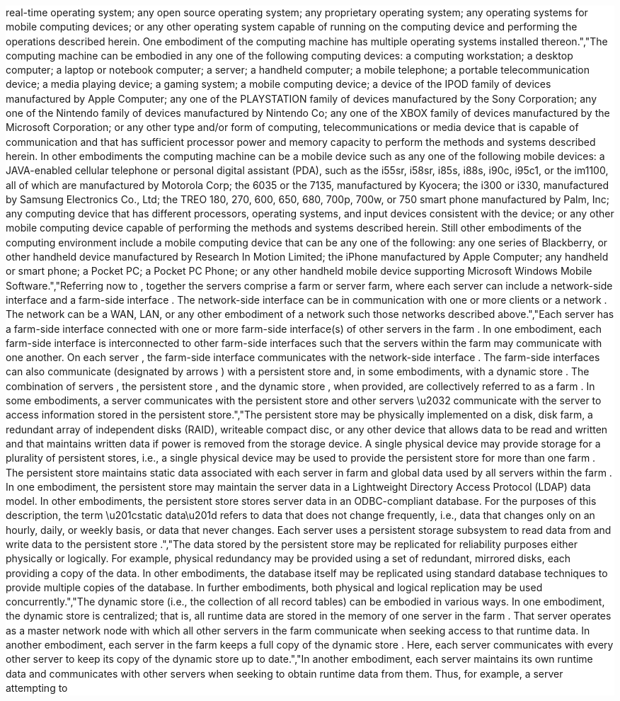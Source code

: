 real-time operating system; any open source operating system; any proprietary operating system; any operating systems for mobile computing devices; or any other operating system capable of running on the computing device and performing the operations described herein. One embodiment of the computing machine  has multiple operating systems installed thereon.","The computing machine  can be embodied in any one of the following computing devices: a computing workstation; a desktop computer; a laptop or notebook computer; a server; a handheld computer; a mobile telephone; a portable telecommunication device; a media playing device; a gaming system; a mobile computing device; a device of the IPOD family of devices manufactured by Apple Computer; any one of the PLAYSTATION family of devices manufactured by the Sony Corporation; any one of the Nintendo family of devices manufactured by Nintendo Co; any one of the XBOX family of devices manufactured by the Microsoft Corporation; or any other type and\/or form of computing, telecommunications or media device that is capable of communication and that has sufficient processor power and memory capacity to perform the methods and systems described herein. In other embodiments the computing machine  can be a mobile device such as any one of the following mobile devices: a JAVA-enabled cellular telephone or personal digital assistant (PDA), such as the i55sr, i58sr, i85s, i88s, i90c, i95c1, or the im1100, all of which are manufactured by Motorola Corp; the 6035 or the 7135, manufactured by Kyocera; the i300 or i330, manufactured by Samsung Electronics Co., Ltd; the TREO 180, 270, 600, 650, 680, 700p, 700w, or 750 smart phone manufactured by Palm, Inc; any computing device that has different processors, operating systems, and input devices consistent with the device; or any other mobile computing device capable of performing the methods and systems described herein. Still other embodiments of the computing environment include a mobile computing device  that can be any one of the following: any one series of Blackberry, or other handheld device manufactured by Research In Motion Limited; the iPhone manufactured by Apple Computer; any handheld or smart phone; a Pocket PC; a Pocket PC Phone; or any other handheld mobile device supporting Microsoft Windows Mobile Software.","Referring now to , together the servers  comprise a farm  or server farm, where each server  can include a network-side interface  and a farm-side interface . The network-side interface  can be in communication with one or more clients  or a network . The network  can be a WAN, LAN, or any other embodiment of a network such those networks described above.","Each server  has a farm-side interface  connected with one or more farm-side interface(s)  of other servers  in the farm . In one embodiment, each farm-side interface  is interconnected to other farm-side interfaces  such that the servers  within the farm  may communicate with one another. On each server , the farm-side interface  communicates with the network-side interface . The farm-side interfaces  can also communicate (designated by arrows ) with a persistent store  and, in some embodiments, with a dynamic store . The combination of servers , the persistent store , and the dynamic store , when provided, are collectively referred to as a farm . In some embodiments, a server  communicates with the persistent store  and other servers \u2032 communicate with the server  to access information stored in the persistent store.","The persistent store  may be physically implemented on a disk, disk farm, a redundant array of independent disks (RAID), writeable compact disc, or any other device that allows data to be read and written and that maintains written data if power is removed from the storage device. A single physical device may provide storage for a plurality of persistent stores, i.e., a single physical device may be used to provide the persistent store  for more than one farm . The persistent store  maintains static data associated with each server  in farm  and global data used by all servers  within the farm . In one embodiment, the persistent store  may maintain the server data in a Lightweight Directory Access Protocol (LDAP) data model. In other embodiments, the persistent store  stores server data in an ODBC-compliant database. For the purposes of this description, the term \u201cstatic data\u201d refers to data that does not change frequently, i.e., data that changes only on an hourly, daily, or weekly basis, or data that never changes. Each server uses a persistent storage subsystem to read data from and write data to the persistent store .","The data stored by the persistent store  may be replicated for reliability purposes either physically or logically. For example, physical redundancy may be provided using a set of redundant, mirrored disks, each providing a copy of the data. In other embodiments, the database itself may be replicated using standard database techniques to provide multiple copies of the database. In further embodiments, both physical and logical replication may be used concurrently.","The dynamic store  (i.e., the collection of all record tables) can be embodied in various ways. In one embodiment, the dynamic store  is centralized; that is, all runtime data are stored in the memory of one server  in the farm . That server operates as a master network node with which all other servers  in the farm  communicate when seeking access to that runtime data. In another embodiment, each server  in the farm  keeps a full copy of the dynamic store . Here, each server  communicates with every other server  to keep its copy of the dynamic store  up to date.","In another embodiment, each server  maintains its own runtime data and communicates with other servers  when seeking to obtain runtime data from them. Thus, for example, a server  attempting to